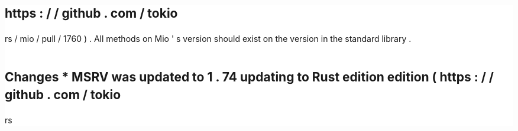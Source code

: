 https
:
/
/
github
.
com
/
tokio
-
rs
/
mio
/
pull
/
1760
)
.
All
methods
on
Mio
'
s
version
should
exist
on
the
version
in
the
standard
library
.
#
#
Changes
*
MSRV
was
updated
to
1
.
74
updating
to
Rust
edition
edition
(
https
:
/
/
github
.
com
/
tokio
-
rs